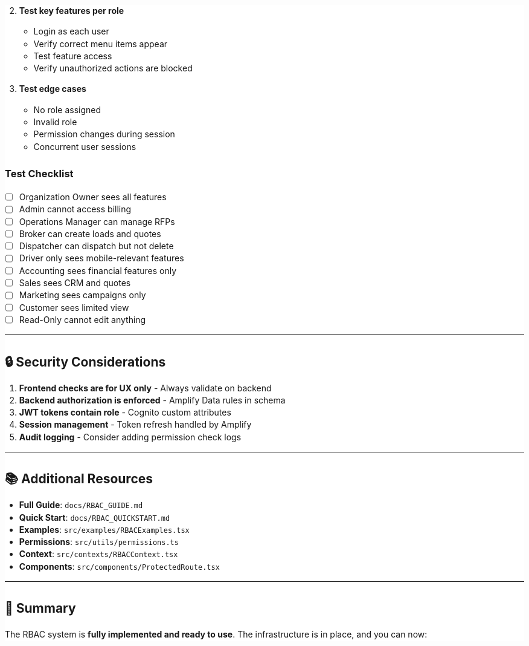 2. **Test key features per role**
   - Login as each user
   - Verify correct menu items appear
   - Test feature access
   - Verify unauthorized actions are blocked

3. **Test edge cases**
   - No role assigned
   - Invalid role
   - Permission changes during session
   - Concurrent user sessions

### Test Checklist

- [ ] Organization Owner sees all features
- [ ] Admin cannot access billing
- [ ] Operations Manager can manage RFPs
- [ ] Broker can create loads and quotes
- [ ] Dispatcher can dispatch but not delete
- [ ] Driver only sees mobile-relevant features
- [ ] Accounting sees financial features only
- [ ] Sales sees CRM and quotes
- [ ] Marketing sees campaigns only
- [ ] Customer sees limited view
- [ ] Read-Only cannot edit anything

---

## 🔒 Security Considerations

1. **Frontend checks are for UX only** - Always validate on backend
2. **Backend authorization is enforced** - Amplify Data rules in schema
3. **JWT tokens contain role** - Cognito custom attributes
4. **Session management** - Token refresh handled by Amplify
5. **Audit logging** - Consider adding permission check logs

---

## 📚 Additional Resources

- **Full Guide**: `docs/RBAC_GUIDE.md`
- **Quick Start**: `docs/RBAC_QUICKSTART.md`
- **Examples**: `src/examples/RBACExamples.tsx`
- **Permissions**: `src/utils/permissions.ts`
- **Context**: `src/contexts/RBACContext.tsx`
- **Components**: `src/components/ProtectedRoute.tsx`

---

## 🎉 Summary

The RBAC system is **fully implemented and ready to use**. The infrastructure is in place, and you can now:
